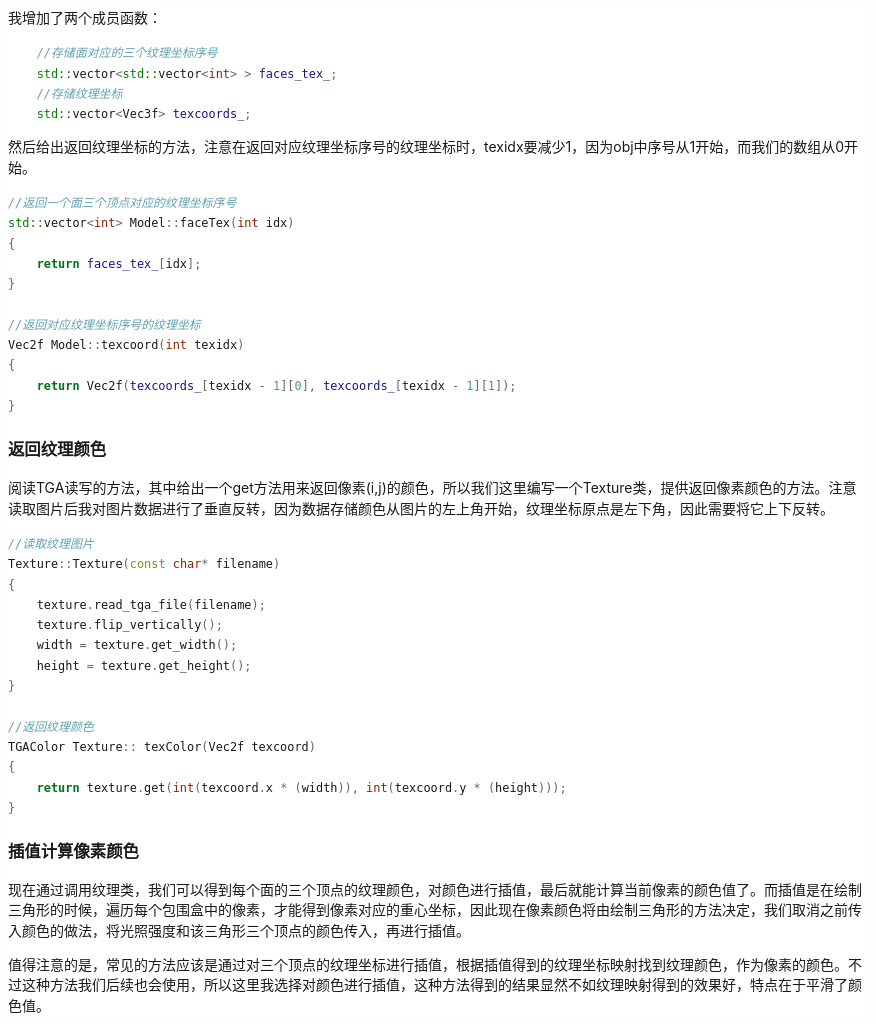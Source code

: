 我增加了两个成员函数：

```C++
	//存储面对应的三个纹理坐标序号
	std::vector<std::vector<int> > faces_tex_;
	//存储纹理坐标
	std::vector<Vec3f> texcoords_;
```

然后给出返回纹理坐标的方法，注意在返回对应纹理坐标序号的纹理坐标时，texidx要减少1，因为obj中序号从1开始，而我们的数组从0开始。

```C++
//返回一个面三个顶点对应的纹理坐标序号
std::vector<int> Model::faceTex(int idx)
{
    return faces_tex_[idx];
}

//返回对应纹理坐标序号的纹理坐标
Vec2f Model::texcoord(int texidx)
{
    return Vec2f(texcoords_[texidx - 1][0], texcoords_[texidx - 1][1]);
}
```

### 返回纹理颜色

阅读TGA读写的方法，其中给出一个get方法用来返回像素(i,j)的颜色，所以我们这里编写一个Texture类，提供返回像素颜色的方法。注意读取图片后我对图片数据进行了垂直反转，因为数据存储颜色从图片的左上角开始，纹理坐标原点是左下角，因此需要将它上下反转。

```C++
//读取纹理图片
Texture::Texture(const char* filename)
{
	texture.read_tga_file(filename);
	texture.flip_vertically();
	width = texture.get_width();
	height = texture.get_height();
}

//返回纹理颜色
TGAColor Texture:: texColor(Vec2f texcoord)
{
	return texture.get(int(texcoord.x * (width)), int(texcoord.y * (height)));
}
```

### 插值计算像素颜色

现在通过调用纹理类，我们可以得到每个面的三个顶点的纹理颜色，对颜色进行插值，最后就能计算当前像素的颜色值了。而插值是在绘制三角形的时候，遍历每个包围盒中的像素，才能得到像素对应的重心坐标，因此现在像素颜色将由绘制三角形的方法决定，我们取消之前传入颜色的做法，将光照强度和该三角形三个顶点的颜色传入，再进行插值。

值得注意的是，常见的方法应该是通过对三个顶点的纹理坐标进行插值，根据插值得到的纹理坐标映射找到纹理颜色，作为像素的颜色。不过这种方法我们后续也会使用，所以这里我选择对颜色进行插值，这种方法得到的结果显然不如纹理映射得到的效果好，特点在于平滑了颜色值。
